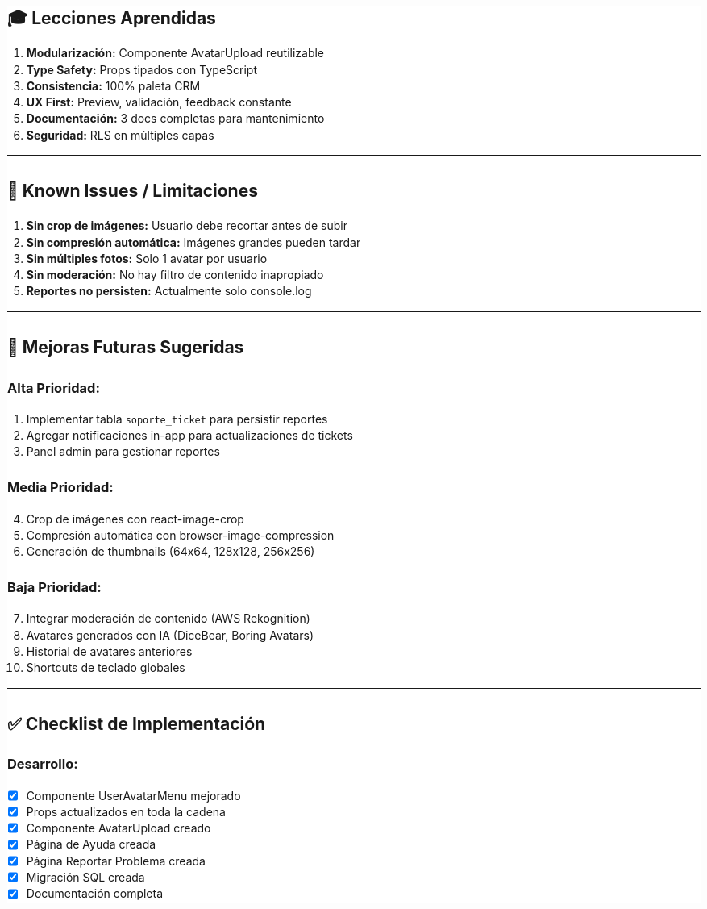
## 🎓 Lecciones Aprendidas

1. **Modularización:** Componente AvatarUpload reutilizable
2. **Type Safety:** Props tipados con TypeScript
3. **Consistencia:** 100% paleta CRM
4. **UX First:** Preview, validación, feedback constante
5. **Documentación:** 3 docs completas para mantenimiento
6. **Seguridad:** RLS en múltiples capas

---

## 🐛 Known Issues / Limitaciones

1. **Sin crop de imágenes:** Usuario debe recortar antes de subir
2. **Sin compresión automática:** Imágenes grandes pueden tardar
3. **Sin múltiples fotos:** Solo 1 avatar por usuario
4. **Sin moderación:** No hay filtro de contenido inapropiado
5. **Reportes no persisten:** Actualmente solo console.log

---

## 🔮 Mejoras Futuras Sugeridas

### **Alta Prioridad:**
1. Implementar tabla `soporte_ticket` para persistir reportes
2. Agregar notificaciones in-app para actualizaciones de tickets
3. Panel admin para gestionar reportes

### **Media Prioridad:**
4. Crop de imágenes con react-image-crop
5. Compresión automática con browser-image-compression
6. Generación de thumbnails (64x64, 128x128, 256x256)

### **Baja Prioridad:**
7. Integrar moderación de contenido (AWS Rekognition)
8. Avatares generados con IA (DiceBear, Boring Avatars)
9. Historial de avatares anteriores
10. Shortcuts de teclado globales

---

## ✅ Checklist de Implementación

### **Desarrollo:**
- [x] Componente UserAvatarMenu mejorado
- [x] Props actualizados en toda la cadena
- [x] Componente AvatarUpload creado
- [x] Página de Ayuda creada
- [x] Página Reportar Problema creada
- [x] Migración SQL creada
- [x] Documentación completa
